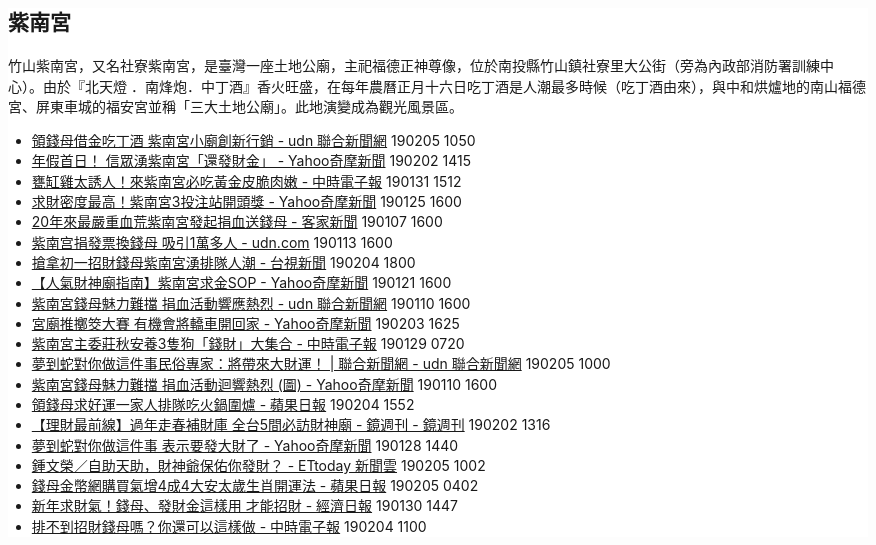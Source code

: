 ## 紫南宮

竹山紫南宮，又名社寮紫南宮，是臺灣一座土地公廟，主祀福德正神尊像，位於南投縣竹山鎮社寮里大公街（旁為內政部消防署訓練中心）。由於『北天燈 ．南烽炮．中丁酒』香火旺盛，在每年農曆正月十六日吃丁酒是人潮最多時候（吃丁酒由來），與中和烘爐地的南山福德宮、屏東車城的福安宮並稱「三大土地公廟」。此地演變成為觀光風景區。
- [領錢母借金吃丁酒 紫南宮小廟創新行銷 - udn 聯合新聞網](https://udn.com/news/story/12813/3631677 "領錢母借金吃丁酒 紫南宮小廟創新行銷 - udn 聯合新聞網") 190205 1050
- [年假首日！ 信眾湧紫南宮「還發財金」 - Yahoo奇摩新聞](https://tw.news.yahoo.com/video/%E5%B9%B4%E5%81%87%E9%A6%96%E6%97%A5-%E4%BF%A1%E7%9C%BE%E6%B9%A7%E7%B4%AB%E5%8D%97%E5%AE%AE-%E9%82%84%E7%99%BC%E8%B2%A1%E9%87%91-055841662.html "年假首日！ 信眾湧紫南宮「還發財金」 - Yahoo奇摩新聞") 190202 1415
- [甕缸雞太誘人！來紫南宮必吃黃金皮脆肉嫩 - 中時電子報](https://www.chinatimes.com/realtimenews/20190131002935-260404 "甕缸雞太誘人！來紫南宮必吃黃金皮脆肉嫩 - 中時電子報") 190131 1512
- [求財密度最高！紫南宮3投注站開頭獎 - Yahoo奇摩新聞](https://tw.news.yahoo.com/%E6%B1%82%E8%B2%A1%E5%AF%86%E5%BA%A6%E6%9C%80%E9%AB%98-%E7%B4%AB%E5%8D%97%E5%AE%AE3%E6%8A%95%E6%B3%A8%E7%AB%99%E9%96%8B%E9%A0%AD%E7%8D%8E-134056483.html "求財密度最高！紫南宮3投注站開頭獎 - Yahoo奇摩新聞") 190125 1600
- [20年來最嚴重血荒紫南宮發起捐血送錢母 - 客家新聞](http://www.hakkatv.org.tw/news/176264 "20年來最嚴重血荒紫南宮發起捐血送錢母 - 客家新聞") 190107 1600
- [紫南宫捐發票換錢母 吸引1萬多人 - udn.com](https://udn.com/news/story/7325/3591319 "紫南宫捐發票換錢母 吸引1萬多人 - udn.com") 190113 1600
- [搶拿初一招財錢母紫南宮湧排隊人潮 - 台視新聞](https://www.ttv.com.tw/news/view/10802040012800N/579 "搶拿初一招財錢母紫南宮湧排隊人潮 - 台視新聞") 190204 1800
- [【人氣財神廟指南】紫南宮求金SOP - Yahoo奇摩新聞](https://tw.news.yahoo.com/%E4%BA%BA%E6%B0%A3%E8%B2%A1%E7%A5%9E%E5%BB%9F%E6%8C%87%E5%8D%97-%E7%B4%AB%E5%8D%97%E5%AE%AE%E6%B1%82%E9%87%91sop-160000061.html "【人氣財神廟指南】紫南宮求金SOP - Yahoo奇摩新聞") 190121 1600
- [紫南宮錢母魅力難擋 捐血活動響應熱烈 - udn 聯合新聞網](https://udn.com/news/story/7325/3586066 "紫南宮錢母魅力難擋 捐血活動響應熱烈 - udn 聯合新聞網") 190110 1600
- [宮廟推擲筊大賽 有機會將轎車開回家 - Yahoo奇摩新聞](https://tw.news.yahoo.com/%E5%AE%AE%E5%BB%9F%E6%8E%A8%E6%93%B2%E7%AD%8A%E5%A4%A7%E8%B3%BD-%E6%9C%89%E6%A9%9F%E6%9C%83%E5%B0%87%E8%BD%8E%E8%BB%8A%E9%96%8B%E5%9B%9E%E5%AE%B6-082530558.html "宮廟推擲筊大賽 有機會將轎車開回家 - Yahoo奇摩新聞") 190203 1625
- [紫南宮主委莊秋安養3隻狗「錢財」大集合 - 中時電子報](https://www.chinatimes.com/realtimenews/20190128002810-260405 "紫南宮主委莊秋安養3隻狗「錢財」大集合 - 中時電子報") 190129 0720
- [夢到蛇對你做這件事民俗專家：將帶來大財運！ | 聯合新聞網 - udn 聯合新聞網](https://udn.com/news/story/7266/3620404 "夢到蛇對你做這件事民俗專家：將帶來大財運！ | 聯合新聞網 - udn 聯合新聞網") 190205 1000
- [紫南宮錢母魅力難擋 捐血活動迴響熱烈 (圖) - Yahoo奇摩新聞](https://tw.news.yahoo.com/%E7%B4%AB%E5%8D%97%E5%AE%AE%E9%8C%A2%E6%AF%8D%E9%AD%85%E5%8A%9B%E9%9B%A3%E6%93%8B-%E6%8D%90%E8%A1%80%E6%B4%BB%E5%8B%95%E8%BF%B4%E9%9F%BF%E7%86%B1%E7%83%88-%E5%9C%96-104921290.html "紫南宮錢母魅力難擋 捐血活動迴響熱烈 (圖) - Yahoo奇摩新聞") 190110 1600
- [領錢母求好運一家人排隊吃火鍋圍爐 - 蘋果日報](https://tw.appledaily.com/new/realtime/20190204/1512973/ "領錢母求好運一家人排隊吃火鍋圍爐 - 蘋果日報") 190204 1552
- [【理財最前線】過年走春補財庫 全台5間必訪財神廟 - 鏡週刊 - 鏡週刊](https://www.mirrormedia.mg/story/20190123fin001 "【理財最前線】過年走春補財庫 全台5間必訪財神廟 - 鏡週刊 - 鏡週刊") 190202 1316
- [夢到蛇對你做這件事 表示要發大財了 - Yahoo奇摩新聞](https://tw.news.yahoo.com/%E5%A4%A2%E5%88%B0%E8%9B%87%E5%B0%8D%E4%BD%A0%E5%81%9A%E9%80%99%E4%BB%B6%E4%BA%8B-%E8%A1%A8%E7%A4%BA%E8%A6%81%E7%99%BC%E5%A4%A7%E8%B2%A1%E4%BA%86-064053602.html "夢到蛇對你做這件事 表示要發大財了 - Yahoo奇摩新聞") 190128 1440
- [鍾文榮／自助天助，財神爺保佑你發財？ - ETtoday 新聞雲](https://www.ettoday.net/news/20190205/1371299.htm "鍾文榮／自助天助，財神爺保佑你發財？ - ETtoday 新聞雲") 190205 1002
- [錢母金幣網購買氣增4成4大安太歲生肖開運法 - 蘋果日報](https://tw.lifestyle.appledaily.com/daily/20190205/38250023/ "錢母金幣網購買氣增4成4大安太歲生肖開運法 - 蘋果日報") 190205 0402
- [新年求財氣！錢母、發財金這樣用 才能招財 - 經濟日報](https://money.udn.com/money/story/7794/3611246 "新年求財氣！錢母、發財金這樣用 才能招財 - 經濟日報") 190130 1447
- [排不到招財錢母嗎？你還可以這樣做 - 中時電子報](https://www.chinatimes.com/realtimenews/20190204000042-260402 "排不到招財錢母嗎？你還可以這樣做 - 中時電子報") 190204 1100
